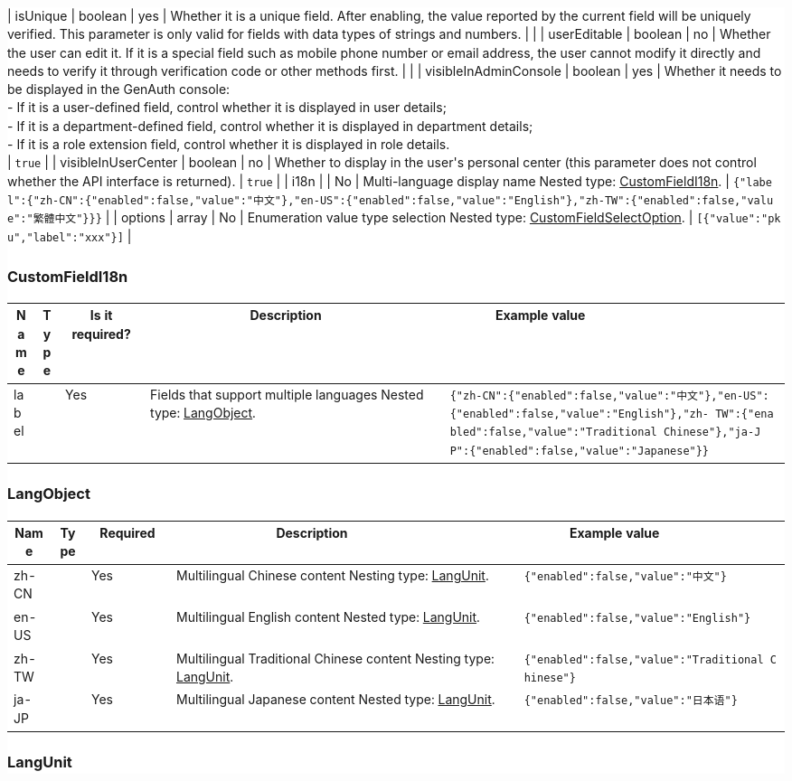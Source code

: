 | isUnique              | boolean | yes                                           | Whether it is a unique field. After enabling, the value reported by the current field will be uniquely verified. This parameter is only valid for fields with data types of strings and numbers.                                                                                                                                              |                                                                                                                                                 |
| userEditable          | boolean | no                                            | Whether the user can edit it. If it is a special field such as mobile phone number or email address, the user cannot modify it directly and needs to verify it through verification code or other methods first.                                                                                                                              |                                                                                                                                                 |
| visibleInAdminConsole | boolean | yes                                           | Whether it needs to be displayed in the GenAuth console: <br>- If it is a user-defined field, control whether it is displayed in user details; <br>- If it is a department-defined field, control whether it is displayed in department details; <br>- If it is a role extension field, control whether it is displayed in role details. <br> | `true`                                                                                                                                          |
| visibleInUserCenter   | boolean | no                                            | Whether to display in the user's personal center (this parameter does not control whether the API interface is returned).                                                                                                                                                                                                                     | `true`                                                                                                                                          |
| i18n                  |         | No                                            | Multi-language display name Nested type: <a href="#CustomFieldI18n">CustomFieldI18n</a>.                                                                                                                                                                                                                                                      | `{"label":{"zh-CN":{"enabled":false,"value":"中文"},"en-US":{"enabled":false,"value":"English"},"zh-TW":{"enabled":false,"value":"繁體中文"}}}` |
| options               | array   | No                                            | Enumeration value type selection Nested type: <a href="#CustomFieldSelectOption">CustomFieldSelectOption</a>.                                                                                                                                                                                                                                 | `[{"value":"pku","label":"xxx"}]`                                                                                                               |

### <a id="CustomFieldI18n"></a> CustomFieldI18n

| Name  | Type | <div style="width:80px">Is it required?</div> | <div style="width:300px">Description</div>                                                  | <div style="width:200px">Example value</div>                                                                                                                                                   |
| ----- | ---- | --------------------------------------------- | ------------------------------------------------------------------------------------------- | ---------------------------------------------------------------------------------------------------------------------------------------------------------------------------------------------- |
| label |      | Yes                                           | Fields that support multiple languages ​​Nested type: <a href="#LangObject">LangObject</a>. | `{"zh-CN":{"enabled":false,"value":"中文"},"en-US":{"enabled":false,"value":"English"},"zh- TW":{"enabled":false,"value":"Traditional Chinese"},"ja-JP":{"enabled":false,"value":"Japanese"}}` |

### <a id="LangObject"></a> LangObject

| Name  | Type | <div style="width:80px">Required</div> | <div style="width:300px">Description</div>                                               | <div style="width:200px">Example value</div>      |
| ----- | ---- | -------------------------------------- | ---------------------------------------------------------------------------------------- | ------------------------------------------------- |
| zh-CN |      | Yes                                    | Multilingual Chinese content Nesting type: <a href="#LangUnit">LangUnit</a>.             | `{"enabled":false,"value":"中文"}`                |
| en-US |      | Yes                                    | Multilingual English content Nested type: <a href="#LangUnit">LangUnit</a>.              | `{"enabled":false,"value":"English"}`             |
| zh-TW |      | Yes                                    | Multilingual Traditional Chinese content Nesting type: <a href="#LangUnit">LangUnit</a>. | `{"enabled":false,"value":"Traditional Chinese"}` |
| ja-JP |      | Yes                                    | Multilingual Japanese content Nested type: <a href="#LangUnit">LangUnit</a>.             | `{"enabled":false,"value":"日本语"}`              |

### <a id="LangUnit"></a> LangUnit
